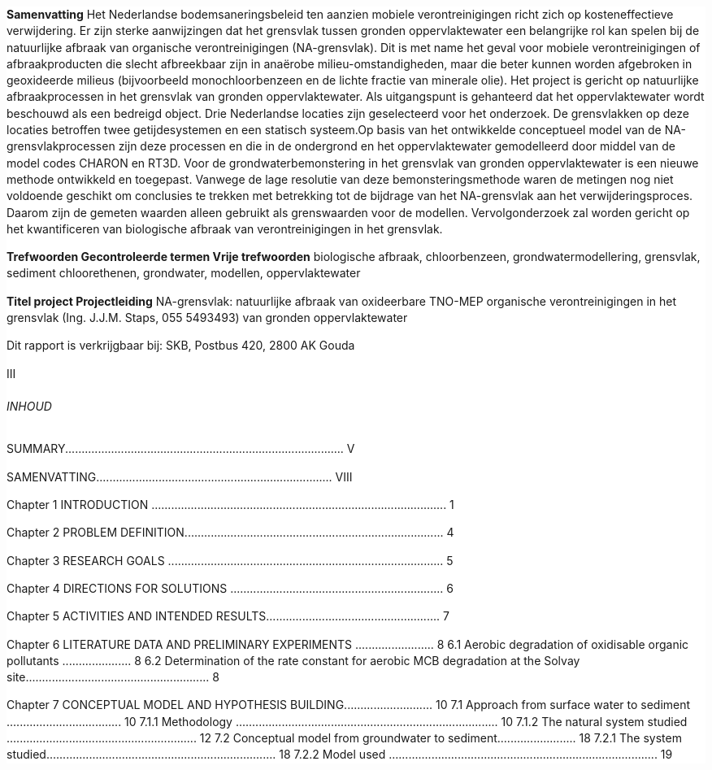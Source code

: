 **Samenvatting** Het Nederlandse bodemsaneringsbeleid ten aanzien mobiele verontreinigingen richt zich op kosteneffectieve verwijdering. Er zijn sterke aanwijzingen dat het grensvlak tussen gronden oppervlaktewater een belangrijke rol kan spelen bij de natuurlijke afbraak van organische verontreinigingen (NA-grensvlak). Dit is met name het geval voor mobiele verontreinigingen of afbraakproducten die slecht afbreekbaar zijn in anaërobe milieu-omstandigheden, maar die beter kunnen worden afgebroken in geoxideerde milieus (bijvoorbeeld monochloorbenzeen en de lichte fractie van minerale olie). Het project is gericht op natuurlijke afbraakprocessen in het grensvlak van gronden oppervlaktewater. Als uitgangspunt is gehanteerd dat het oppervlaktewater wordt beschouwd als een bedreigd object. Drie Nederlandse locaties zijn geselecteerd voor het onderzoek. De grensvlakken op deze locaties betroffen twee getijdesystemen en een statisch systeem.Op basis van het ontwikkelde conceptueel model van de NA-grensvlakprocessen zijn deze processen en die in de ondergrond en het oppervlaktewater gemodelleerd door middel van de model codes CHARON en RT3D. Voor de grondwaterbemonstering in het grensvlak van gronden oppervlaktewater is een nieuwe methode ontwikkeld en toegepast. Vanwege de lage resolutie van deze bemonsteringsmethode waren de metingen nog niet voldoende geschikt om conclusies te trekken met betrekking tot de bijdrage van het NA-grensvlak aan het verwijderingsproces. Daarom zijn de gemeten waarden alleen gebruikt als grenswaarden voor de modellen. Vervolgonderzoek zal worden gericht op het kwantificeren van biologische afbraak van verontreinigingen in het grensvlak. 

**Trefwoorden Gecontroleerde termen Vrije trefwoorden** biologische afbraak, chloorbenzeen, grondwatermodellering, grensvlak, sediment chloorethenen, grondwater, modellen, oppervlaktewater 

**Titel project Projectleiding** NA-grensvlak: natuurlijke afbraak van oxideerbare TNO-MEP organische verontreinigingen in het grensvlak (Ing. J.J.M. Staps, 055 5493493) van gronden oppervlaktewater 

Dit rapport is verkrijgbaar bij: SKB, Postbus 420, 2800 AK Gouda 


 III 

###### INHOUD 

 SUMMARY..................................................................................... V 

 SAMENVATTING........................................................................ VIII 

Chapter 1 INTRODUCTION .......................................................................................... 1 

Chapter 2 PROBLEM DEFINITION............................................................................... 4 

Chapter 3 RESEARCH GOALS .................................................................................... 5 

Chapter 4 DIRECTIONS FOR SOLUTIONS ................................................................. 6 

Chapter 5 ACTIVITIES AND INTENDED RESULTS..................................................... 7 

Chapter 6 LITERATURE DATA AND PRELIMINARY EXPERIMENTS ........................ 8 6.1 Aerobic degradation of oxidisable organic pollutants ..................... 8 6.2 Determination of the rate constant for aerobic MCB degradation at the Solvay site........................................................ 8 

Chapter 7 CONCEPTUAL MODEL AND HYPOTHESIS BUILDING........................... 10 7.1 Approach from surface water to sediment ................................... 10 7.1.1 Methodology ................................................................................ 10 7.1.2 The natural system studied .......................................................... 12 7.2 Conceptual model from groundwater to sediment........................ 18 7.2.1 The system studied...................................................................... 18 7.2.2 Model used .................................................................................. 19 
